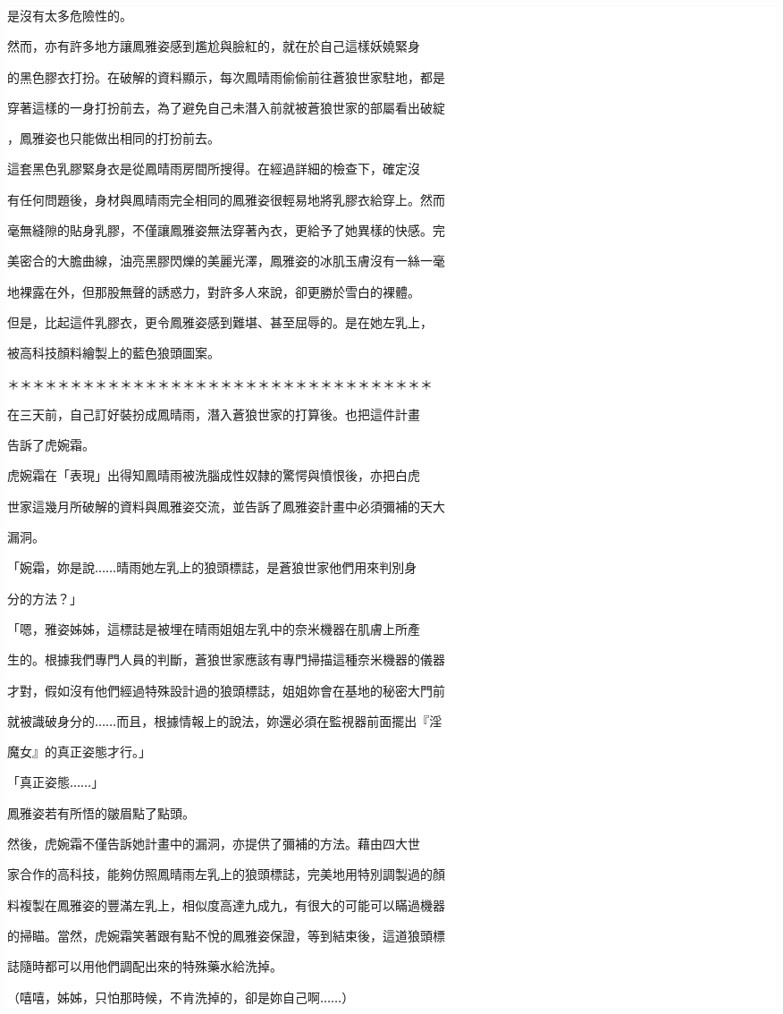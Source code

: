 是沒有太多危險性的。

然而，亦有許多地方讓鳳雅姿感到尷尬與臉紅的，就在於自己這樣妖嬈緊身

的黑色膠衣打扮。在破解的資料顯示，每次鳳晴雨偷偷前往蒼狼世家駐地，都是

穿著這樣的一身打扮前去，為了避免自己未潛入前就被蒼狼世家的部屬看出破綻

，鳳雅姿也只能做出相同的打扮前去。

這套黑色乳膠緊身衣是從鳳晴雨房間所搜得。在經過詳細的檢查下，確定沒

有任何問題後，身材與鳳晴雨完全相同的鳳雅姿很輕易地將乳膠衣給穿上。然而

毫無縫隙的貼身乳膠，不僅讓鳳雅姿無法穿著內衣，更給予了她異樣的快感。完

美密合的大膽曲線，油亮黑膠閃爍的美麗光澤，鳳雅姿的冰肌玉膚沒有一絲一毫

地裸露在外，但那股無聲的誘惑力，對許多人來說，卻更勝於雪白的裸體。

但是，比起這件乳膠衣，更令鳳雅姿感到難堪、甚至屈辱的。是在她左乳上，

被高科技顏料繪製上的藍色狼頭圖案。

＊＊＊＊＊＊＊＊＊＊＊＊＊＊＊＊＊＊＊＊＊＊＊＊＊＊＊＊＊＊＊＊＊＊

在三天前，自己訂好裝扮成鳳晴雨，潛入蒼狼世家的打算後。也把這件計畫

告訴了虎婉霜。

虎婉霜在「表現」出得知鳳晴雨被洗腦成性奴隸的驚愕與憤恨後，亦把白虎

世家這幾月所破解的資料與鳳雅姿交流，並告訴了鳳雅姿計畫中必須彌補的天大

漏洞。

「婉霜，妳是說……晴雨她左乳上的狼頭標誌，是蒼狼世家他們用來判別身

分的方法？」

「嗯，雅姿姊姊，這標誌是被埋在晴雨姐姐左乳中的奈米機器在肌膚上所產

生的。根據我們專門人員的判斷，蒼狼世家應該有專門掃描這種奈米機器的儀器

才對，假如沒有他們經過特殊設計過的狼頭標誌，姐姐妳會在基地的秘密大門前

就被識破身分的……而且，根據情報上的說法，妳還必須在監視器前面擺出『淫

魔女』的真正姿態才行。」

「真正姿態……」

鳳雅姿若有所悟的皺眉點了點頭。

然後，虎婉霜不僅告訴她計畫中的漏洞，亦提供了彌補的方法。藉由四大世

家合作的高科技，能夠仿照鳳晴雨左乳上的狼頭標誌，完美地用特別調製過的顏

料複製在鳳雅姿的豐滿左乳上，相似度高達九成九，有很大的可能可以瞞過機器

的掃瞄。當然，虎婉霜笑著跟有點不悅的鳳雅姿保證，等到結束後，這道狼頭標

誌隨時都可以用他們調配出來的特殊藥水給洗掉。

（嘻嘻，姊姊，只怕那時候，不肯洗掉的，卻是妳自己啊……）
